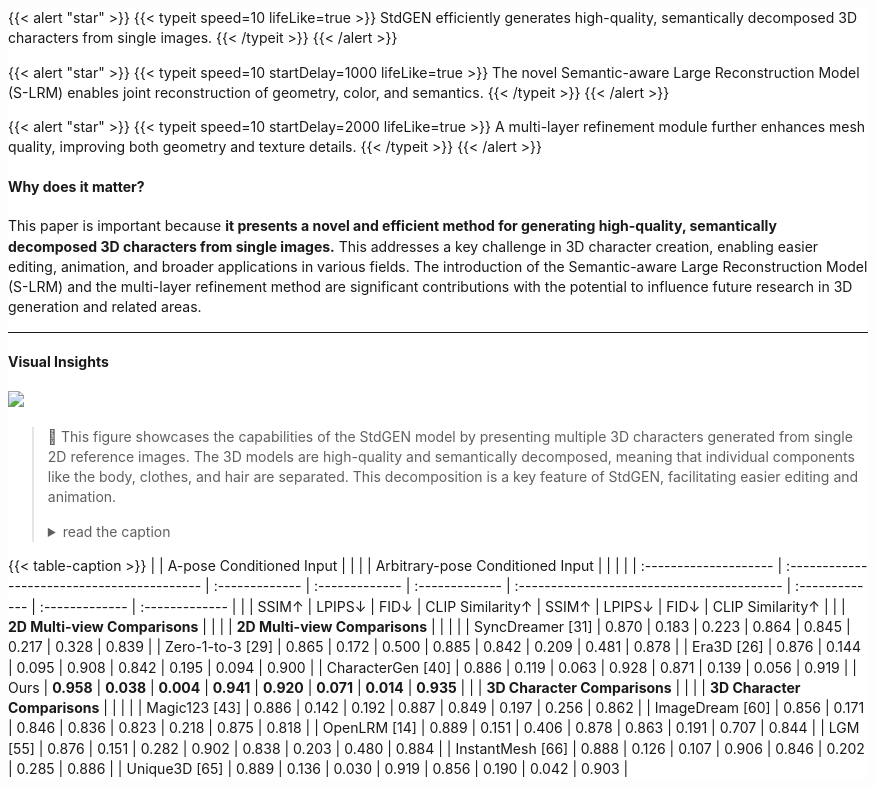 {{< alert "star" >}}
{{< typeit speed=10 lifeLike=true >}} StdGEN efficiently generates high-quality, semantically decomposed 3D characters from single images. {{< /typeit >}}
{{< /alert >}}

{{< alert "star" >}}
{{< typeit speed=10 startDelay=1000 lifeLike=true >}} The novel Semantic-aware Large Reconstruction Model (S-LRM) enables joint reconstruction of geometry, color, and semantics. {{< /typeit >}}
{{< /alert >}}

{{< alert "star" >}}
{{< typeit speed=10 startDelay=2000 lifeLike=true >}} A multi-layer refinement module further enhances mesh quality, improving both geometry and texture details. {{< /typeit >}}
{{< /alert >}}

#### Why does it matter?
This paper is important because **it presents a novel and efficient method for generating high-quality, semantically decomposed 3D characters from single images.** This addresses a key challenge in 3D character creation, enabling easier editing, animation, and broader applications in various fields.  The introduction of the Semantic-aware Large Reconstruction Model (S-LRM) and the multi-layer refinement method are significant contributions with the potential to influence future research in 3D generation and related areas.

------
#### Visual Insights



![](https://arxiv.org/html/2411.05738/x1.png)

> 🔼 This figure showcases the capabilities of the StdGEN model by presenting multiple 3D characters generated from single 2D reference images.  The 3D models are high-quality and semantically decomposed, meaning that individual components like the body, clothes, and hair are separated.  This decomposition is a key feature of StdGEN, facilitating easier editing and animation.
> <details><summary>read the caption</summary></details>





{{< table-caption >}}
|                       | A-pose Conditioned Input                  |                |                |                | Arbitrary-pose Conditioned Input           |                |                |                |
| :-------------------- | :------------------------------------------ | :------------- | :------------- | :------------- | :----------------------------------------- | :------------- | :------------- | :------------- |
|                       | SSIM↑                                      | LPIPS↓         | FID↓           | CLIP Similarity↑ | SSIM↑                                     | LPIPS↓         | FID↓           | CLIP Similarity↑ |
|                       | **2D Multi-view Comparisons**                 |                |                |                | **2D Multi-view Comparisons**                |                |                |                |
| SyncDreamer [31]     | 0.870                                     | 0.183          | 0.223          | 0.864           | 0.845                                     | 0.217          | 0.328          | 0.839           |
| Zero-1-to-3 [29]    | 0.865                                     | 0.172          | 0.500          | 0.885           | 0.842                                     | 0.209          | 0.481          | 0.878           |
| Era3D [26]          | 0.876                                     | 0.144          | 0.095          | 0.908           | 0.842                                     | 0.195          | 0.094          | 0.900           |
| CharacterGen [40]   | 0.886                                     | 0.119          | 0.063          | 0.928           | 0.871                                     | 0.139          | 0.056          | 0.919           |
| Ours                 | **0.958**                                  | **0.038**       | **0.004**       | **0.941**        | **0.920**                                  | **0.071**       | **0.014**       | **0.935**        |
|                       | **3D Character Comparisons**                 |                |                |                | **3D Character Comparisons**                |                |                |                |
| Magic123 [43]       | 0.886                                     | 0.142          | 0.192          | 0.887           | 0.849                                     | 0.197          | 0.256          | 0.862           |
| ImageDream [60]      | 0.856                                     | 0.171          | 0.846          | 0.836           | 0.823                                     | 0.218          | 0.875          | 0.818           |
| OpenLRM [14]        | 0.889                                     | 0.151          | 0.406          | 0.878           | 0.863                                     | 0.191          | 0.707          | 0.844           |
| LGM [55]             | 0.876                                     | 0.151          | 0.282          | 0.902           | 0.838                                     | 0.203          | 0.480          | 0.884           |
| InstantMesh [66]     | 0.888                                     | 0.126          | 0.107          | 0.906           | 0.846                                     | 0.202          | 0.285          | 0.886           |
| Unique3D [65]       | 0.889                                     | 0.136          | 0.030          | 0.919           | 0.856                                     | 0.190          | 0.042          | 0.903           |